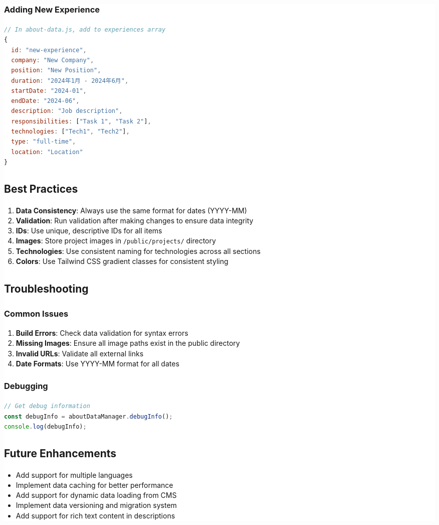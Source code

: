 ### Adding New Experience

```javascript
// In about-data.js, add to experiences array
{
  id: "new-experience",
  company: "New Company",
  position: "New Position",
  duration: "2024年1月 - 2024年6月",
  startDate: "2024-01",
  endDate: "2024-06",
  description: "Job description",
  responsibilities: ["Task 1", "Task 2"],
  technologies: ["Tech1", "Tech2"],
  type: "full-time",
  location: "Location"
}
```

## Best Practices

1. **Data Consistency**: Always use the same format for dates (YYYY-MM)
2. **Validation**: Run validation after making changes to ensure data integrity
3. **IDs**: Use unique, descriptive IDs for all items
4. **Images**: Store project images in `/public/projects/` directory
5. **Technologies**: Use consistent naming for technologies across all sections
6. **Colors**: Use Tailwind CSS gradient classes for consistent styling

## Troubleshooting

### Common Issues

1. **Build Errors**: Check data validation for syntax errors
2. **Missing Images**: Ensure all image paths exist in the public directory
3. **Invalid URLs**: Validate all external links
4. **Date Formats**: Use YYYY-MM format for all dates

### Debugging

```javascript
// Get debug information
const debugInfo = aboutDataManager.debugInfo();
console.log(debugInfo);
```

## Future Enhancements

- Add support for multiple languages
- Implement data caching for better performance
- Add support for dynamic data loading from CMS
- Implement data versioning and migration system
- Add support for rich text content in descriptions